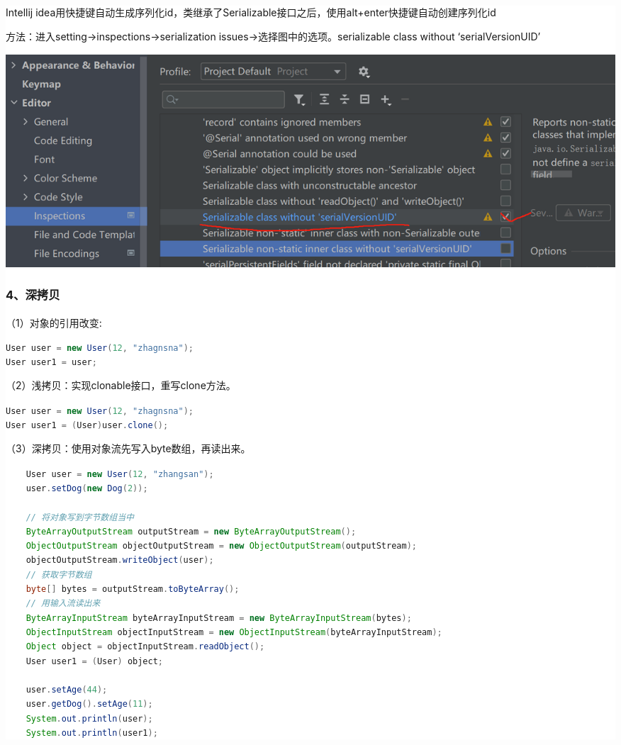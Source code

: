 Intellij idea用快捷键自动生成序列化id，类继承了Serializable接口之后，使用alt+enter快捷键自动创建序列化id

方法：进入setting→inspections→serialization issues→选择图中的选项。serializable class without ‘serialVersionUID’

![image-20210910161445055](..\img\image-20210910161445055-46ceb0e4.png)

### 4、深拷贝

（1）对象的引用改变:

```java
User user = new User(12, "zhagnsna");
User user1 = user;
```

（2）浅拷贝：实现clonable接口，重写clone方法。

```java
User user = new User(12, "zhagnsna");
User user1 = (User)user.clone();
```

（3）深拷贝：使用对象流先写入byte数组，再读出来。

```java
    User user = new User(12, "zhangsan");
    user.setDog(new Dog(2));

    // 将对象写到字节数组当中
    ByteArrayOutputStream outputStream = new ByteArrayOutputStream();
    ObjectOutputStream objectOutputStream = new ObjectOutputStream(outputStream);
    objectOutputStream.writeObject(user);
    // 获取字节数组
    byte[] bytes = outputStream.toByteArray();
    // 用输入流读出来
    ByteArrayInputStream byteArrayInputStream = new ByteArrayInputStream(bytes);
    ObjectInputStream objectInputStream = new ObjectInputStream(byteArrayInputStream);
    Object object = objectInputStream.readObject();
    User user1 = (User) object;

    user.setAge(44);
    user.getDog().setAge(11);
    System.out.println(user);
    System.out.println(user1);
```